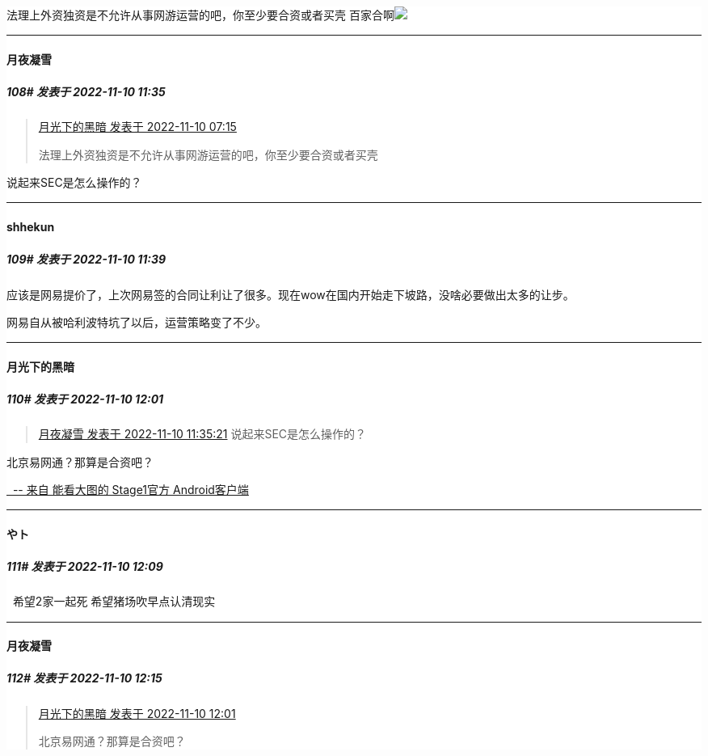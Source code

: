法理上外资独资是不允许从事网游运营的吧，你至少要合资或者买壳</blockquote>
百家合啊<img src="https://static.saraba1st.com/image/smiley/face2017/067.png" referrerpolicy="no-referrer">



*****

####  月夜凝雪  
##### 108#       发表于 2022-11-10 11:35

<blockquote><a href="httphttps://bbs.saraba1st.com/2b/forum.php?mod=redirect&amp;goto=findpost&amp;pid=58362359&amp;ptid=2103882" target="_blank">月光下的黑暗 发表于 2022-11-10 07:15</a>

法理上外资独资是不允许从事网游运营的吧，你至少要合资或者买壳</blockquote>
说起来SEC是怎么操作的？

*****

####  shhekun  
##### 109#       发表于 2022-11-10 11:39

应该是网易提价了，上次网易签的合同让利让了很多。现在wow在国内开始走下坡路，没啥必要做出太多的让步。

网易自从被哈利波特坑了以后，运营策略变了不少。



*****

####  月光下的黑暗  
##### 110#       发表于 2022-11-10 12:01

<blockquote><a href="httphttps://bbs.saraba1st.com/2b/forum.php?mod=redirect&amp;goto=findpost&amp;pid=58366332&amp;ptid=2103882" target="_blank">月夜凝雪 发表于 2022-11-10 11:35:21</a>
说起来SEC是怎么操作的？</blockquote>北京易网通？那算是合资吧？

[  -- 来自 能看大图的 Stage1官方 Android客户端](https://www.coolapk.com/apk/140634)



*****

####  やト  
##### 111#       发表于 2022-11-10 12:09

  希望2家一起死 希望猪场吹早点认清现实



*****

####  月夜凝雪  
##### 112#       发表于 2022-11-10 12:15

<blockquote><a href="httphttps://bbs.saraba1st.com/2b/forum.php?mod=redirect&amp;goto=findpost&amp;pid=58366889&amp;ptid=2103882" target="_blank">月光下的黑暗 发表于 2022-11-10 12:01</a>

北京易网通？那算是合资吧？
